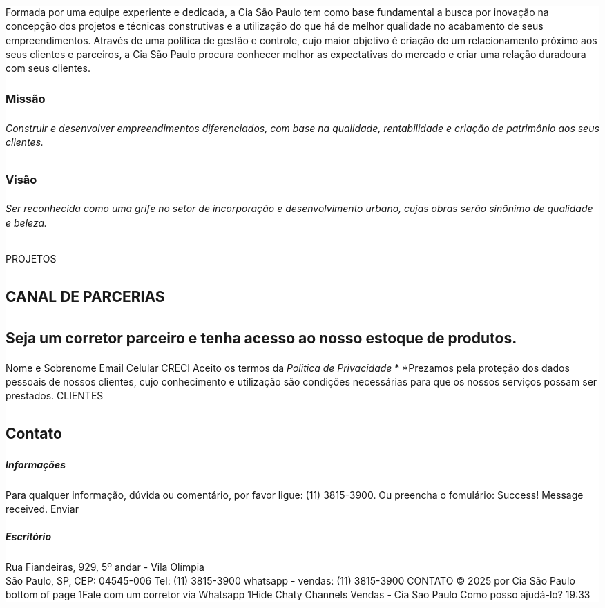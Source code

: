 Formada por uma equipe experiente e dedicada, a Cia São Paulo tem como base fundamental a busca por inovação na concepção dos projetos e técnicas construtivas e a utilização do que há de melhor qualidade no acabamento de seus empreendimentos.
Através de uma política de gestão e controle, cujo maior objetivo é criação de um relacionamento próximo aos seus clientes e parceiros, a Cia São Paulo procura conhecer melhor as expectativas do mercado e criar uma relação duradoura com seus clientes.
### Missão
###### Construir e desenvolver empreendimentos diferenciados, com base na qualidade, rentabilidade e criação de patrimônio aos seus clientes.
### Visão
###### Ser reconhecida como uma grife no setor de incorporação e desenvolvimento urbano, cujas obras serão sinônimo de qualidade e beleza.
PROJETOS
## CANAL DE PARCERIAS
## Seja um corretor parceiro e tenha acesso ao nosso estoque de produtos.
Nome e Sobrenome
Email
Celular
CRECI
Aceito os termos da _Politica de Privacidade_ *
*Prezamos pela proteção dos dados pessoais de nossos clientes, cujo conhecimento e utilização são condições necessárias para que os nossos serviços possam ser prestados.
CLIENTES
## Contato
##### Informações
Para qualquer informação, dúvida ou comentário, por favor ligue: (11) 3815-3900. Ou preencha o fomulário:
Success! Message received.
Enviar
##### Escritório
Rua Fiandeiras, 929, 5º andar - Vila Olímpia  
São Paulo, SP, CEP: 04545-006​
Tel: (11) 3815-3900
whatsapp - vendas: (11) 3815-3900
CONTATO
© 2025 por Cia São Paulo
bottom of page
1Fale com um corretor via Whatsapp
1Hide Chaty Channels
Vendas - Cia Sao Paulo
Como posso ajudá-lo? 19:33

